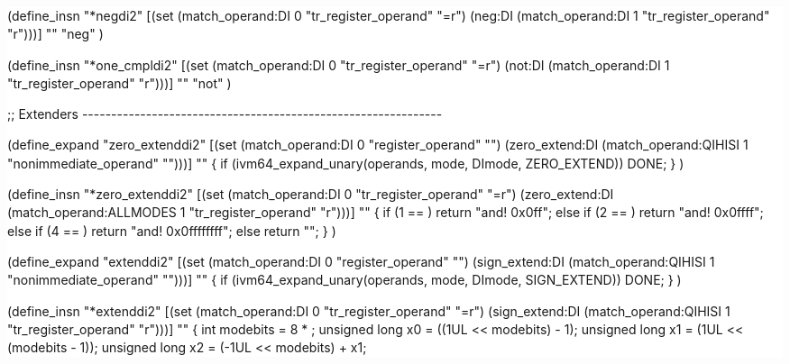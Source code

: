 (define_insn "*negdi2"
    [(set (match_operand:DI 0 "tr_register_operand" "=r")
     (neg:DI (match_operand:DI 1 "tr_register_operand" "r")))]
    ""
    "neg"
    )

(define_insn "*one_cmpldi2"
    [(set (match_operand:DI 0 "tr_register_operand" "=r")
     (not:DI (match_operand:DI 1 "tr_register_operand" "r")))]
    ""
    "not"
    )


;; Extenders --------------------------------------------------------------

(define_expand "zero_extend<mode>di2"
    [(set (match_operand:DI 0 "register_operand" "")
    (zero_extend:DI (match_operand:QIHISI 1 "nonimmediate_operand" "")))]
    ""
    {
     if (ivm64_expand_unary(operands, <MODE>mode, DImode, ZERO_EXTEND))
        DONE;
    }
)

(define_insn "*zero_extend<mode>di2"
    [(set (match_operand:DI 0 "tr_register_operand" "=r")
     (zero_extend:DI (match_operand:ALLMODES 1 "tr_register_operand" "r")))]
    ""
    {
        if (1 == <MODESIZE>) return "and! 0x0ff";
        else if (2 == <MODESIZE>) return "and! 0x0ffff";
        else if (4 == <MODESIZE>) return "and! 0x0ffffffff";
        else return "";
    }
)

(define_expand "extend<mode>di2"
    [(set (match_operand:DI 0 "register_operand" "")
	(sign_extend:DI (match_operand:QIHISI 1 "nonimmediate_operand" "")))]
    ""
    {
     if (ivm64_expand_unary(operands, <MODE>mode, DImode, SIGN_EXTEND))
        DONE;
    }
)

(define_insn "*extend<mode>di2"
    [(set (match_operand:DI 0 "tr_register_operand" "=r")
     (sign_extend:DI (match_operand:QIHISI 1 "tr_register_operand" "r")))]
    ""
    {
       int modebits = 8 * <MODESIZE>;
       unsigned long x0 = ((1UL << modebits) - 1);
       unsigned long x1 = (1UL << (modebits - 1));
       unsigned long x2 = (-1UL << modebits) + x1;
